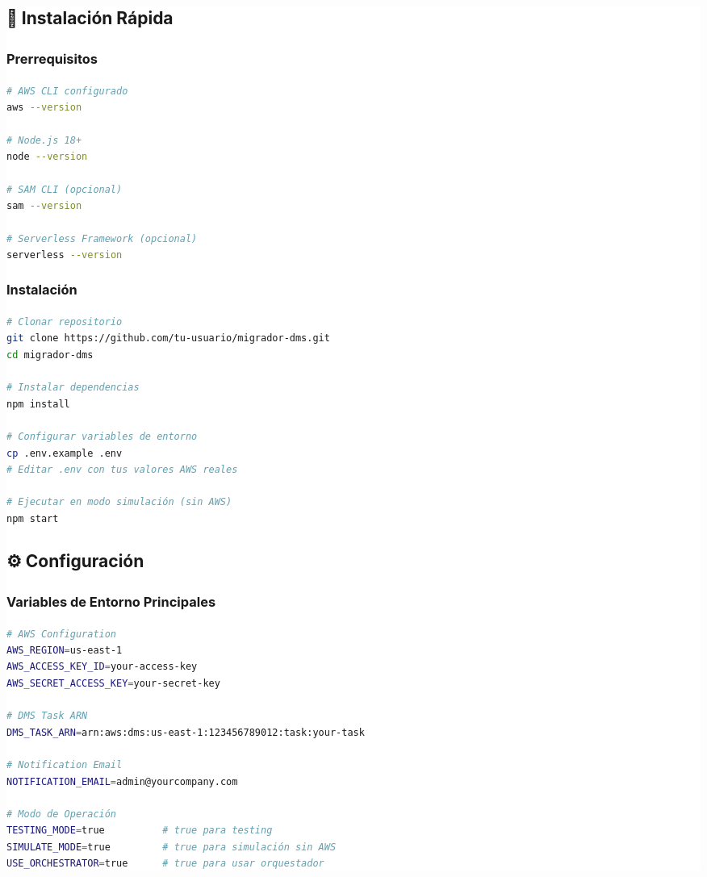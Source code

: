 ## 🚀 Instalación Rápida

### Prerrequisitos
```bash
# AWS CLI configurado
aws --version

# Node.js 18+
node --version

# SAM CLI (opcional)
sam --version

# Serverless Framework (opcional)
serverless --version
```

### Instalación
```bash
# Clonar repositorio
git clone https://github.com/tu-usuario/migrador-dms.git
cd migrador-dms

# Instalar dependencias
npm install

# Configurar variables de entorno
cp .env.example .env
# Editar .env con tus valores AWS reales

# Ejecutar en modo simulación (sin AWS)
npm start
```

## ⚙️ Configuración

### Variables de Entorno Principales

```bash
# AWS Configuration
AWS_REGION=us-east-1
AWS_ACCESS_KEY_ID=your-access-key
AWS_SECRET_ACCESS_KEY=your-secret-key

# DMS Task ARN
DMS_TASK_ARN=arn:aws:dms:us-east-1:123456789012:task:your-task

# Notification Email
NOTIFICATION_EMAIL=admin@yourcompany.com

# Modo de Operación
TESTING_MODE=true          # true para testing
SIMULATE_MODE=true         # true para simulación sin AWS
USE_ORCHESTRATOR=true      # true para usar orquestador
```
